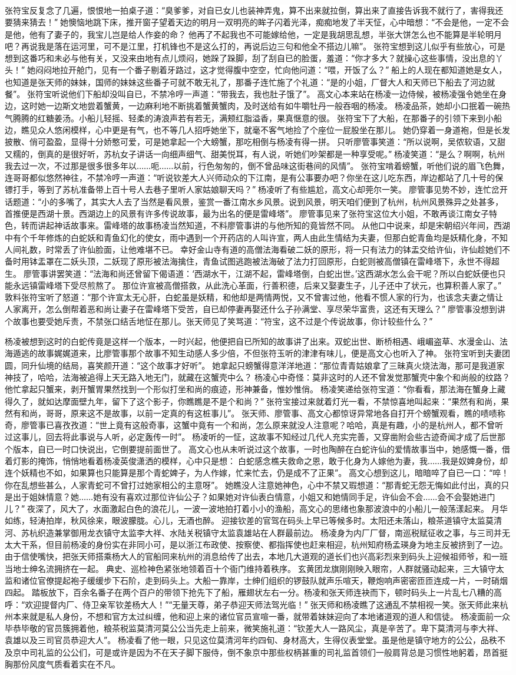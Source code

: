 张符宝反复念了几遍，恨恨地一拍桌子道：“臭爹爹，对自已女儿也装神弄鬼，算不出来就拉倒，算出来了直接告诉我不就行了，害得我还要猜来猜去！”
她懊恼地跳下床，推开窗子望着天边的明月一双明亮的眸子闪着光泽，痴痴地发了半天怔，心中暗想：“不会是他，一定不会是他，他有了妻子的，我宝儿岂是给人作妾的命？
他再了不起我也不可能嫁给他，一定是我胡思乱想，半张大饼怎么也不能算是半轮明月吧？再说我是落在运河里，可不是江里，打机锋也不是这么打的，再说后边三句和他全不搭边儿嘛”。
张符宝想到这儿似乎有些放心，可是想到这番巧和未必与他有关，又没来由地有点儿烦闷，她跺了跺脚，刮了刮自已的脸蛋，羞道：“你才多大？就操心这些事情，没出息的丫头！”
她闷闷地拉开舱门，见有一个番子剔着牙路过，这才觉得腹中空空，忙向他问道：“喂，开饭了么？”
船上的人现在都知道她是女人，也知道是张天师的妹妹，国师的妹妹这些番子可就不敢无礼了，那番子连忙施了个礼道：“是的小姐，厂督大人和天师已下船去了河边就餐”。
张符宝听说他们下船却没叫自已，不禁冷哼一声道：“带我去，我也肚子饿了”。
高文心本来站在杨凌一边侍候，被杨凌强令她坐在身边，这时她一边斯文地尝着蟹黄，一边麻利地不断挑着蟹黄蟹肉，及时送给有如牛嚼牡丹一般吞咽的杨凌。
杨凌品茶，她却小口抿着一碗热气腾腾的红糖姜汤。小船儿轻摇、轻柔的涛浪声若有若无，满颊红脂溢香，果真惬意的很。
张符宝下了大船，在那番子的引领下来到小船边，瞧见众人悠闲模样，心中更是有气，也不等几人招呼她坐下，就毫不客气地捡了个座位一屁股坐在那儿。
她仍穿着一身道袍，但是长发披散、俏可盈盈，显得十分娇憨可爱，可是她拿起一个大螃蟹，那吃相倒与杨凌有得一拼。
只听廖管事笑道：“所以说啊，吴侬软语，又甜又糯的，倒真的是很好听，苏杭女子讲话一向细声细气、甜美悦耳，有人说，听她们吵架都是一种享受呢。”
杨凌笑道：“是么？啊啊，杭州我去过一次，不过那是很多很多年以……呃……以前，行色匆匆的，倒不曾品味这街巷间的风情”。
张符宝啃着螃蟹，听他们说的眉飞色舞，连哥哥都似悠然神往，不禁冷哼一声道：“听说钦差大人兴师动众的下江南，是有公事要办吧？你坐在这儿吃东西，岸边都站了几十号的保镖打手，等到了苏杭准备带上百十号人去巷子里听人家姑娘聊天吗？”
杨凌听了有些尴尬，高文心却莞尔一笑。
廖管事见势不妙，连忙岔开话题道：“小的多嘴了，其实大人去了当然是看风景，鉴赏一番江南水乡风景。说到风景，明天咱们便到了杭州，杭州风景殊异之处甚多，首推便是西湖十景。西湖边上的风景有许多传说故事，最为出名的便是雷峰塔”。
廖管事见来了张符宝这位大小姐，不敢再谈江南女子特色，转而讲起神话故事来。雷峰塔的故事杨凌当然知道，不料廖管事讲的与他所知的竟皆然不同。
从他口中说来，却是宋朝绍兴年间，西湖中有个千年修炼的白蛇妖和青鱼幻化的使女，雨中遇到一个开药店的人叫许宣，两人由此生情结为夫妻，但那白蛇青鱼均是妖精化身，不知人间礼数，时常丢了许仙脸面，让他难堪不已。
幸好金山寺有道的高僧法海看破二妖的原形，将一只有法力的钵盂交给许仙，许仙趁她们不备时用钵盂罩在二妖头顶，二妖现了原形被法海擒住，青鱼试图逃跑被法海破了法力打回原形，白蛇则被高僧镇在雷峰塔下，永世不得超生。
廖管事讲罢笑道：“法海和尚还曾留下偈语道：‘西湖水干，江湖不起，雷峰塔倒，白蛇出世。’这西湖水怎么会干呢？所以白蛇妖便也只能永远镇雷峰塔下受尽煎熬了。
那位许宣被高僧搭救，从此洗心革面，行善积德，后来又娶妻生子，儿子还中了状元，也算积善人家了。”
敦料张符宝听了怒道：“那个许宣太无心肝，白蛇虽是妖精，和他却是两情两悦，又不曾害过他，他看不惯人家的行为，也该念夫妻之情让人家离开，怎么倒帮着恶和尚让妻子在雷峰塔下受苦，自已却停妻再娶还什么子孙满堂、享尽荣华富贵，这还有天理么？”
廖管事没想到讲个故事也要受她斥责，不禁张口结舌地怔在那儿。张天师见了笑骂道：“符宝，这不过是个传说故事，你计较些什么？”

杨凌被想到这时的白蛇传竟是这样一个版本，一时兴起，他便把自已所知的故事讲了出来。双蛇出世、断桥相遇、峨嵋盗草、水漫金山、法海遁逃的故事娓娓道来，比廖管事那个故事不知生动感人多少倍，不但张符玉听的津津有味儿，便是高文心也听入了神。
张符宝听到夫妻团圆，同升仙境的结局，喜笑颜开道：“这个故事才好听”。
她拿起只螃蟹得意洋洋地道：“那位青青姑娘拿了三昧真火烧法海，那可是我道家神技了，哈哈，法海被追得上天无路入地无门，就藏在这蟹壳中么？
杨凌心中奇怪：莫非这时的人还不曾发觉那蟹壳中象个和尚般的纹路？他忙拿起只蟹来，剥开蟹胃果然找到一个形似打坐和尚的痕迹，形神兼备，惟妙惟俏。
杨凌笑递给张符宝道：“你看看，那法海在蟹身上藏得久了，就如达摩面壁九年，留下了这个影子，你瞧瞧是不是个和尚？”
张符宝接过来就着灯光一看，不禁惊喜地叫起来：“果然有和尚，果然有和尚，哥哥，原来这不是故事，以前一定真的有这桩事儿”。
张天师、廖管事、高文心都惊讶异常地各自打开个螃蟹观看，瞧的啧啧称奇，廖管事已喜孜孜道：“世上竟有这般奇事，这蟹中竟有一个和尚，怎么原来就没人注意呢？哈哈，真是有趣，小的是杭州人，都不曾听过这事儿，回去将此事说与人听，必定轰传一时”。
杨凌听的一怔，这故事不知经过几代人充实完善，又穿凿附会些古迹奇闻才成了后世那个版本，自已一时口快说出，它倒要提前面世了。
高文心也从未听说过这个故事，一时也陶醉在白蛇许仙的爱情故事当中，她感慨一番，借着灯影的掩饰，悄悄地看着杨凌英俊潇洒的模样，心中只是想：
白蛇感念樵夫救命之恩，敢于化身为人嫁他为妻，我……我是奴婢身份，却连个妖精也不如，如果算也只能算是那个青蛇婢子，为人作嫁，忙来忙去，仍是成不了正果”。
高文心想到这儿，暗暗啐了自已一口：“啐！你在乱想些甚么，人家青蛇可不曾打过她家相公的主意呀”。
她瞧没人注意她神色，心中不禁又瑕想道：“那青蛇无怨无悔如此付出，真的只是出于姐妹情意？她……她有没有喜欢过那位许仙公子？如果她对许仙表白情意，小姐又和她情同手足，许仙会不会……会不会娶她进门儿？”
夜深了，风大了，水面激起白色的浪花儿，一波一波地拍打着小小的渔船，高文心的思绪也象那波浪中的小船儿一般荡漾起来。
月华如练，轻涛拍岸，秋风徐来，眼波朦胧。心儿，无酒也醉。
迎接钦差的官驾在码头上早已等候多时。太阳还未落山，粮茶道镇守太监莫清河、苏杭织造兼掌御用龙衣镇守太监李大祥、水陆关税镇守太监袁雄站在人群最前边。
杨凌身为内厂厂督，南巡税赋征收之事，与三司并无太大干系，但目前杨凌的身份实在非同小可，是以浙江布政使、按察使、都指挥使也赶来相迎，杭州知府杨孟瑛身为地主反被挤到了一边。
由于信使嘴快，把张天师搭乘杨大人的官船同来杭州的消息给传了出去，本地几大道观的道长们也兴高彩烈来到码头上迎候祖师爷，和一班当地士绅名流拥挤在一起。
典史、巡检神色紧张地领着百十个衙门维持着秩序。
玄黄团龙旗刚刚映入眼帘，人群就骚动起来，三大镇守太监和诸位官僚提起袍子缓缓步下石阶，走到码头上。大船一靠岸，士绅们组织的锣鼓队就声乐喧天，鞭炮响声密密匝匝连成一片，一时硝烟四起。
踏板放下，百余名番子在两个百户的带领下抢先下了船，雁翅状左右一分。杨凌和张天师连袂而下，顿时码头上一片乱七八糟的高呼：“欢迎提督内厂、侍卫亲军钦差杨大人！”“无量天尊，弟子恭迎天师法驾光临！”
张天师和杨凌瞧了这通乱不禁相视一笑。张天师此来杭州本来就是私人身份，不想和官方太过纠缠，他和迎上来的诸位官员宣喧一番，就带着妹妹迎向了本地诸道观的道人和信徒。
杨凌面前一众毕恭毕敬的官员簇拥着他，粮茶税监莫清河莫公公当先走上前来，微笑施礼道：“钦差大人一路风尘，真是辛苦了。卑下莫清河与李大祥、袁雄以及三司官员恭迎大人”。
杨凌看了他一眼，只见这位莫清河年约四旬、身材高大，生得仪表堂堂。虽是他是镇守地方的公公，品秩不及京中司礼监的公公们，可是或许是因为不在天子脚下服侍，倒不象京中那些权柄甚重的司礼监首领们一般肩背总是习惯性地躬着，昂首挺胸那份风度气质看着实在不凡。
